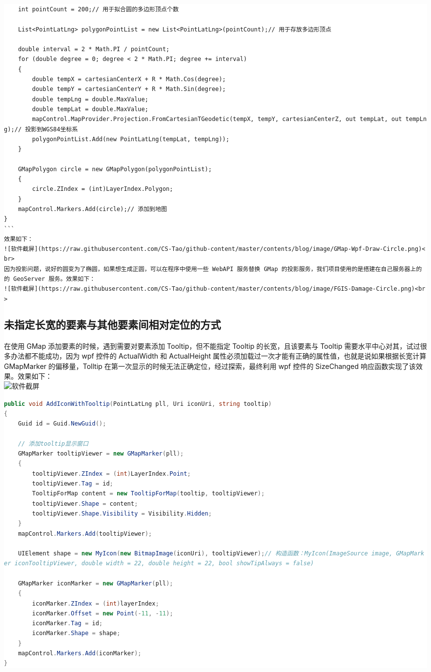         int pointCount = 200;// 用于拟合圆的多边形顶点个数

        List<PointLatLng> polygonPointList = new List<PointLatLng>(pointCount);// 用于存放多边形顶点

        double interval = 2 * Math.PI / pointCount;
        for (double degree = 0; degree < 2 * Math.PI; degree += interval)
        {
            double tempX = cartesianCenterX + R * Math.Cos(degree);
            double tempY = cartesianCenterY + R * Math.Sin(degree);
            double tempLng = double.MaxValue;
            double tempLat = double.MaxValue;
            mapControl.MapProvider.Projection.FromCartesianTGeodetic(tempX, tempY, cartesianCenterZ, out tempLat, out tempLng);// 投影到WGS84坐标系
            polygonPointList.Add(new PointLatLng(tempLat, tempLng));
        }

        GMapPolygon circle = new GMapPolygon(polygonPointList);
        {
            circle.ZIndex = (int)LayerIndex.Polygon;
        }
        mapControl.Markers.Add(circle);// 添加到地图
    }
    ```
    效果如下：
    ![软件截屏](https://raw.githubusercontent.com/CS-Tao/github-content/master/contents/blog/image/GMap-Wpf-Draw-Circle.png)<br>
    因为投影问题，说好的圆变为了椭圆，如果想生成正圆，可以在程序中使用一些 WebAPI 服务替换 GMap 的投影服务，我们项目使用的是搭建在自己服务器上的的 GeoServer 服务。效果如下：
    ![软件截屏](https://raw.githubusercontent.com/CS-Tao/github-content/master/contents/blog/image/FGIS-Damage-Circle.png)<br>

## 未指定长宽的要素与其他要素间相对定位的方式

在使用 GMap 添加要素的时候，遇到需要对要素添加 Tooltip，但不能指定 Tooltip 的长宽，且该要素与 Tooltip 需要水平中心对其，试过很多办法都不能成功，因为 wpf 控件的 ActualWidth 和 ActualHeight 属性必须加载过一次才能有正确的属性值，也就是说如果根据长宽计算 GMapMarker 的偏移量，Tolltip 在第一次显示的时候无法正确定位，经过探索，最终利用 wpf 控件的 SizeChanged 响应函数实现了该效果。效果如下：<br>
![软件截屏](https://raw.githubusercontent.com/CS-Tao/github-content/master/contents/blog/image/GMap-Tooltip.png)

```C#
public void AddIconWithTooltip(PointLatLng pll, Uri iconUri, string tooltip)
{
    Guid id = Guid.NewGuid();

    // 添加tooltip显示窗口
    GMapMarker tooltipViewer = new GMapMarker(pll);
    {
        tooltipViewer.ZIndex = (int)LayerIndex.Point;
        tooltipViewer.Tag = id;
        TooltipForMap content = new TooltipForMap(tooltip, tooltipViewer);
        tooltipViewer.Shape = content;
        tooltipViewer.Shape.Visibility = Visibility.Hidden;
    }
    mapControl.Markers.Add(tooltipViewer);

    UIElement shape = new MyIcon(new BitmapImage(iconUri), tooltipViewer);// 构造函数：MyIcon(ImageSource image, GMapMarker iconTooltipViewer, double width = 22, double height = 22, bool showTipAlways = false)

    GMapMarker iconMarker = new GMapMarker(pll);
    {
        iconMarker.ZIndex = (int)layerIndex;
        iconMarker.Offset = new Point(-11, -11);
        iconMarker.Tag = id;
        iconMarker.Shape = shape;
    }
    mapControl.Markers.Add(iconMarker);
}
```